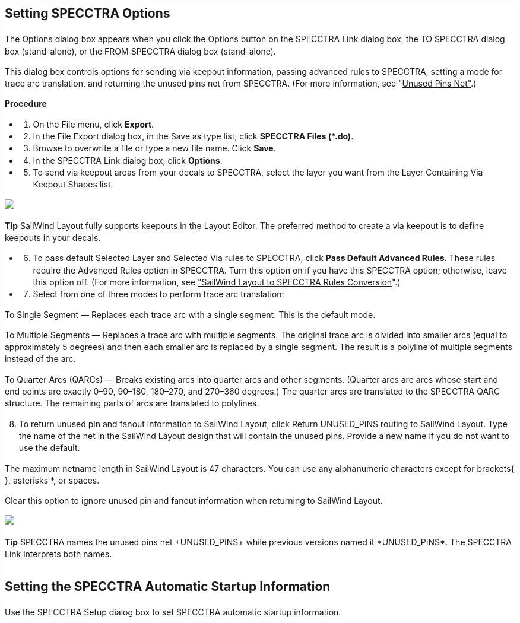 ## Setting SPECCTRA Options
The Options dialog box appears when you click the Options button on the SPECCTRA Link dialog box, the TO SPECCTRA dialog box (stand-alone), or the FROM SPECCTRA dialog box (stand-alone).

This dialog box controls options for sending via keepout information, passing advanced rules to SPECCTRA, setting a mode for trace arc translation, and returning the unused pins net from SPECCTRA. (For more information, see "[Unused Pins Net"](#page-0-0).)

**Procedure**

- 1. On the File menu, click **Export**.
- 2. In the File Export dialog box, in the Save as type list, click **SPECCTRA Files (\*.do)**.
- 3. Browse to overwrite a file or type a new file name. Click **Save**.
- 4. In the SPECCTRA Link dialog box, click **Options**.
- 5. To send via keepout areas from your decals to SPECCTRA, select the layer you want from the Layer Containing Via Keepout Shapes list.

![](/layout/guide/44/_page_13_Picture_13.jpeg)

**Tip** SailWind Layout fully supports keepouts in the Layout Editor. The preferred method to create a via keepout is to define keepouts in your decals.

- 6. To pass default Selected Layer and Selected Via rules to SPECCTRA, click **Pass Default Advanced Rules**. These rules require the Advanced Rules option in SPECCTRA. Turn this option on if you have this SPECCTRA option; otherwise, leave this option off. (For more information, see ["SailWind Layout to SPECCTRA Rules Conversion](#page-4-0)".)
- 7. Select from one of three modes to perform trace arc translation:

To Single Segment — Replaces each trace arc with a single segment. This is the default mode.

To Multiple Segments — Replaces a trace arc with multiple segments. The original trace arc is divided into smaller arcs (equal to approximately 5 degrees) and then each smaller arc is replaced by a single segment. The result is a polyline of multiple segments instead of the arc.

To Quarter Arcs (QARCs) — Breaks existing arcs into quarter arcs and other segments. (Quarter arcs are arcs whose start and end points are exactly 0–90, 90–180, 180–270, and 270–360 degrees.) The quarter arcs are translated to the SPECCTRA QARC structure. The remaining parts of arcs are translated to polylines.

8. To return unused pin and fanout information to SailWind Layout, click Return UNUSED\_PINS routing to SailWind Layout. Type the name of the net in the SailWind Layout design that will contain the unused pins. Provide a new name if you do not want to use the default.

The maximum netname length in SailWind Layout is 47 characters. You can use any alphanumeric characters except for brackets{ }, asterisks \*, or spaces.

Clear this option to ignore unused pin and fanout information when returning to SailWind Layout.

![](/layout/guide/44/_page_14_Picture_4.jpeg)

**Tip** SPECCTRA names the unused pins net +UNUSED\_PINS+ while previous versions named it \*UNUSED\_PINS\*. The SPECCTRA Link interprets both names.

## Setting the SPECCTRA Automatic Startup Information
Use the SPECCTRA Setup dialog box to set SPECCTRA automatic startup information.
